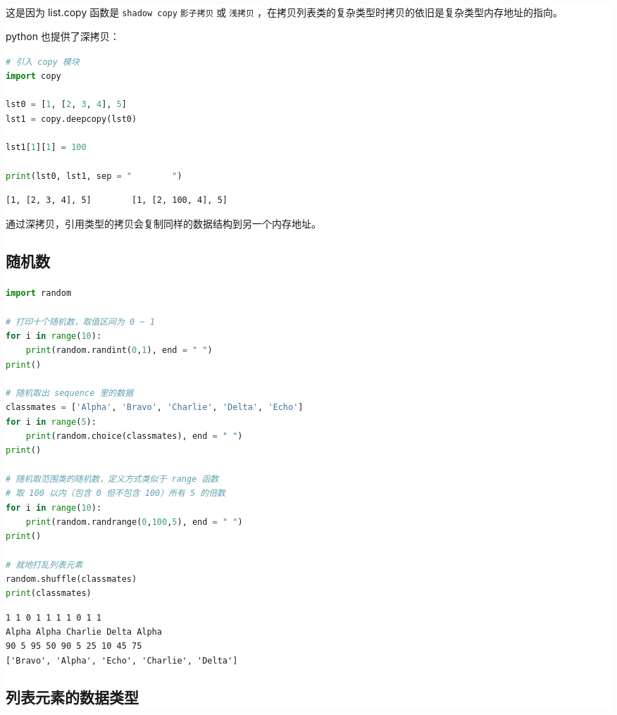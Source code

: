 这是因为 list.copy 函数是 `shadow copy` `影子拷贝` 或 `浅拷贝` ，在拷贝列表类的复杂类型时拷贝的依旧是复杂类型内存地址的指向。  

python 也提供了深拷贝：  

```python
# 引入 copy 模块
import copy

lst0 = [1, [2, 3, 4], 5]
lst1 = copy.deepcopy(lst0)

lst1[1][1] = 100

print(lst0, lst1, sep = "        ")
```

    [1, [2, 3, 4], 5]        [1, [2, 100, 4], 5]

通过深拷贝，引用类型的拷贝会复制同样的数据结构到另一个内存地址。  

## 随机数

```python
import random

# 打印十个随机数，取值区间为 0 ~ 1
for i in range(10):
    print(random.randint(0,1), end = " ")
print()

# 随机取出 sequence 里的数据
classmates = ['Alpha', 'Bravo', 'Charlie', 'Delta', 'Echo']
for i in range(5):
    print(random.choice(classmates), end = " ")
print()

# 随机取范围类的随机数，定义方式类似于 range 函数
# 取 100 以内（包含 0 但不包含 100）所有 5 的倍数
for i in range(10):
    print(random.randrange(0,100,5), end = " ")
print()

# 就地打乱列表元素
random.shuffle(classmates)
print(classmates)
```

    1 1 0 1 1 1 1 0 1 1 
    Alpha Alpha Charlie Delta Alpha 
    90 5 95 50 90 5 25 10 45 75 
    ['Bravo', 'Alpha', 'Echo', 'Charlie', 'Delta']

## 列表元素的数据类型
